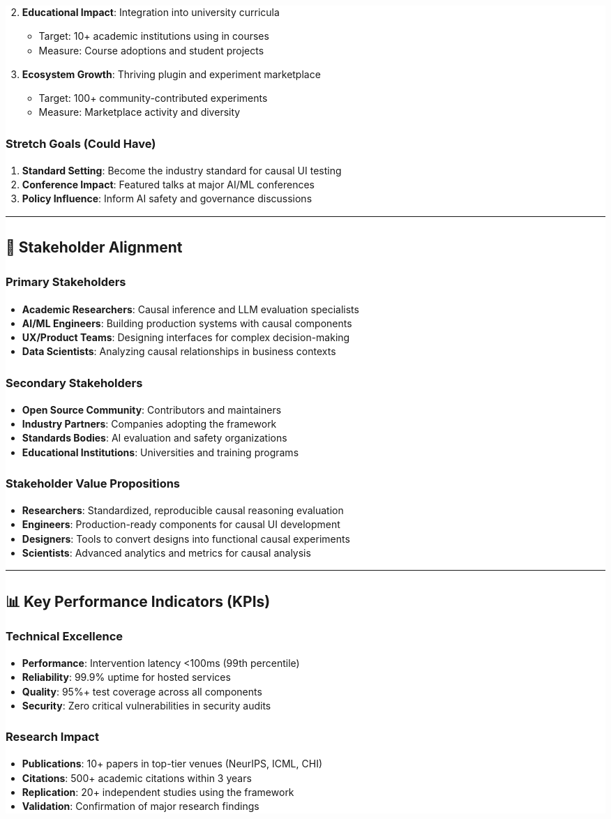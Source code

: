 2. **Educational Impact**: Integration into university curricula
   - Target: 10+ academic institutions using in courses
   - Measure: Course adoptions and student projects

3. **Ecosystem Growth**: Thriving plugin and experiment marketplace
   - Target: 100+ community-contributed experiments
   - Measure: Marketplace activity and diversity

### Stretch Goals (Could Have)
1. **Standard Setting**: Become the industry standard for causal UI testing
2. **Conference Impact**: Featured talks at major AI/ML conferences
3. **Policy Influence**: Inform AI safety and governance discussions

---

## 👥 Stakeholder Alignment

### Primary Stakeholders
- **Academic Researchers**: Causal inference and LLM evaluation specialists
- **AI/ML Engineers**: Building production systems with causal components
- **UX/Product Teams**: Designing interfaces for complex decision-making
- **Data Scientists**: Analyzing causal relationships in business contexts

### Secondary Stakeholders  
- **Open Source Community**: Contributors and maintainers
- **Industry Partners**: Companies adopting the framework
- **Standards Bodies**: AI evaluation and safety organizations
- **Educational Institutions**: Universities and training programs

### Stakeholder Value Propositions
- **Researchers**: Standardized, reproducible causal reasoning evaluation
- **Engineers**: Production-ready components for causal UI development
- **Designers**: Tools to convert designs into functional causal experiments
- **Scientists**: Advanced analytics and metrics for causal analysis

---

## 📊 Key Performance Indicators (KPIs)

### Technical Excellence
- **Performance**: Intervention latency <100ms (99th percentile)
- **Reliability**: 99.9% uptime for hosted services
- **Quality**: 95%+ test coverage across all components
- **Security**: Zero critical vulnerabilities in security audits

### Research Impact
- **Publications**: 10+ papers in top-tier venues (NeurIPS, ICML, CHI)
- **Citations**: 500+ academic citations within 3 years
- **Replication**: 20+ independent studies using the framework
- **Validation**: Confirmation of major research findings
